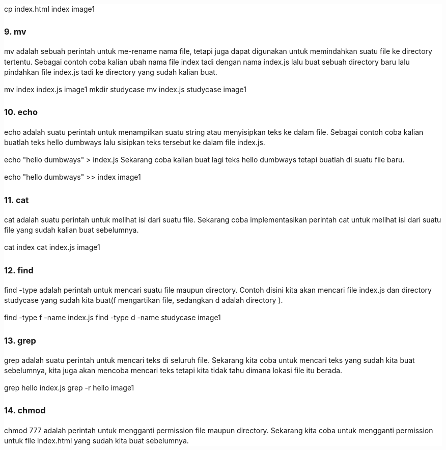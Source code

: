 cp index.html index
image1
### **9. mv​**
mv adalah sebuah perintah untuk me-rename nama file, tetapi juga dapat digunakan untuk memindahkan suatu file ke directory tertentu. Sebagai contoh coba kalian ubah nama file index tadi dengan nama index.js lalu buat sebuah directory baru lalu pindahkan file index.js tadi ke directory yang sudah kalian buat.

mv index index.js
image1
mkdir studycase
mv index.js studycase
image1
### **10. echo​**
echo adalah suatu perintah untuk menampilkan suatu string atau menyisipkan teks ke dalam file. Sebagai contoh coba kalian buatlah teks hello dumbways lalu sisipkan teks tersebut ke dalam file index.js.

echo "hello dumbways" > index.js
Sekarang coba kalian buat lagi teks hello dumbways tetapi buatlah di suatu file baru.

echo "hello dumbways" >> index
image1
### **11. cat​**
cat adalah suatu perintah untuk melihat isi dari suatu file. Sekarang coba implementasikan perintah cat untuk melihat isi dari suatu file yang sudah kalian buat sebelumnya.

cat index
cat index.js
image1
### **12. find​**
find -type adalah perintah untuk mencari suatu file maupun directory. Contoh disini kita akan mencari file index.js dan directory studycase yang sudah kita buat(f mengartikan file, sedangkan d adalah directory ).

find -type f -name index.js
find -type d -name studycase
image1
### **13. grep​**
grep adalah suatu perintah untuk mencari teks di seluruh file. Sekarang kita coba untuk mencari teks yang sudah kita buat sebelumnya, kita juga akan mencoba mencari teks tetapi kita tidak tahu dimana lokasi file itu berada.

grep hello index.js
grep -r hello
image1
### **14. chmod​**
chmod 777 adalah perintah untuk mengganti permission file maupun directory. Sekarang kita coba untuk mengganti permission untuk file index.html yang sudah kita buat sebelumnya.
